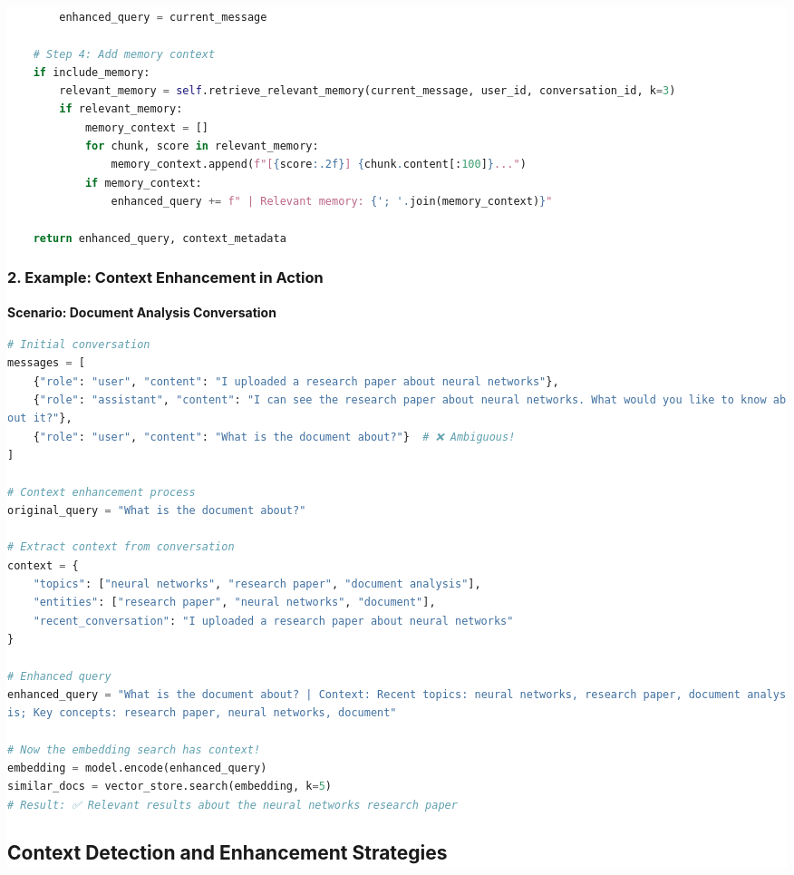 ```python
        enhanced_query = current_message
    
    # Step 4: Add memory context
    if include_memory:
        relevant_memory = self.retrieve_relevant_memory(current_message, user_id, conversation_id, k=3)
        if relevant_memory:
            memory_context = []
            for chunk, score in relevant_memory:
                memory_context.append(f"[{score:.2f}] {chunk.content[:100]}...")
            if memory_context:
                enhanced_query += f" | Relevant memory: {'; '.join(memory_context)}"
    
    return enhanced_query, context_metadata
```

### 2. Example: Context Enhancement in Action

**Scenario: Document Analysis Conversation**

```python
# Initial conversation
messages = [
    {"role": "user", "content": "I uploaded a research paper about neural networks"},
    {"role": "assistant", "content": "I can see the research paper about neural networks. What would you like to know about it?"},
    {"role": "user", "content": "What is the document about?"}  # ❌ Ambiguous!
]

# Context enhancement process
original_query = "What is the document about?"

# Extract context from conversation
context = {
    "topics": ["neural networks", "research paper", "document analysis"],
    "entities": ["research paper", "neural networks", "document"],
    "recent_conversation": "I uploaded a research paper about neural networks"
}

# Enhanced query
enhanced_query = "What is the document about? | Context: Recent topics: neural networks, research paper, document analysis; Key concepts: research paper, neural networks, document"

# Now the embedding search has context!
embedding = model.encode(enhanced_query)
similar_docs = vector_store.search(embedding, k=5)
# Result: ✅ Relevant results about the neural networks research paper
```

## Context Detection and Enhancement Strategies
